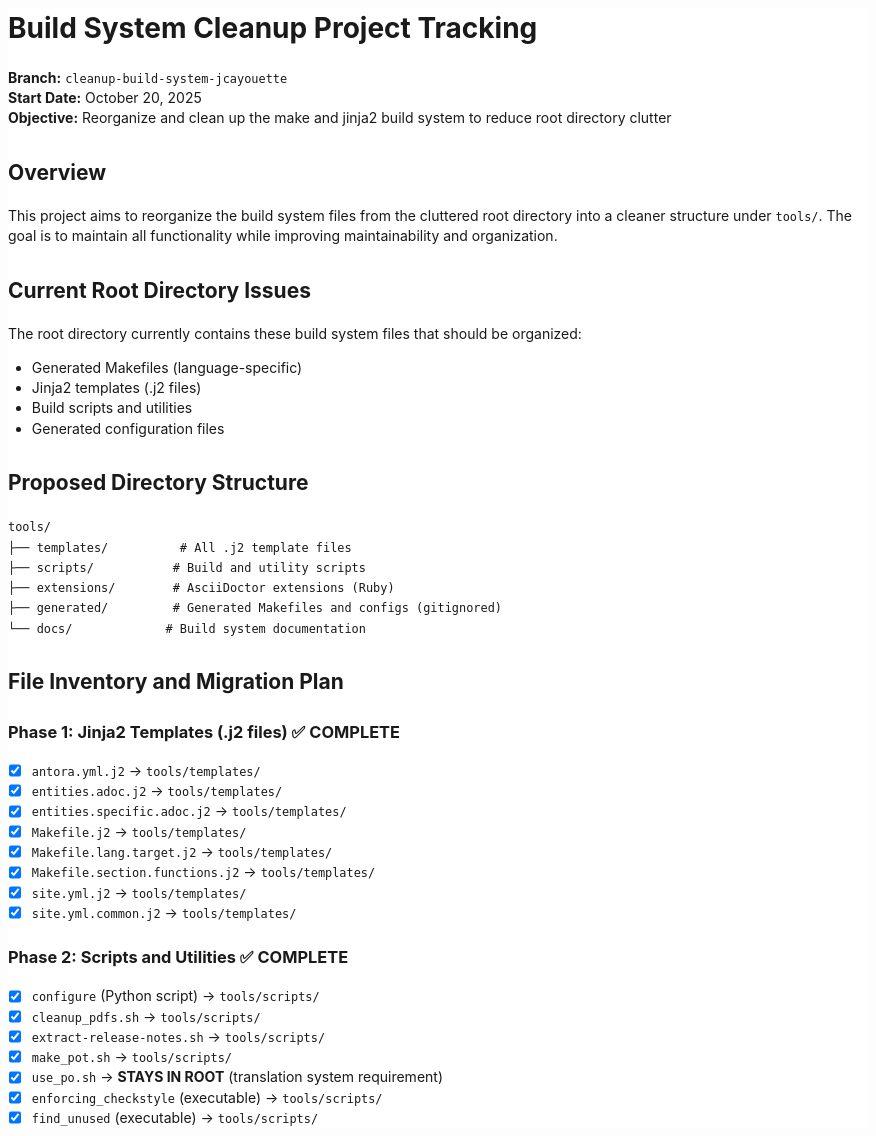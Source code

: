 # Build System Cleanup Project Tracking

**Branch:** `cleanup-build-system-jcayouette`  
**Start Date:** October 20, 2025  
**Objective:** Reorganize and clean up the make and jinja2 build system to reduce root directory clutter  

## Overview

This project aims to reorganize the build system files from the cluttered root directory into a cleaner structure under `tools/`. The goal is to maintain all functionality while improving maintainability and organization.

## Current Root Directory Issues

The root directory currently contains these build system files that should be organized:
- Generated Makefiles (language-specific)
- Jinja2 templates (.j2 files)
- Build scripts and utilities
- Generated configuration files

## Proposed Directory Structure

```
tools/
├── templates/          # All .j2 template files
├── scripts/           # Build and utility scripts
├── extensions/        # AsciiDoctor extensions (Ruby)
├── generated/         # Generated Makefiles and configs (gitignored)
└── docs/             # Build system documentation
```

## File Inventory and Migration Plan

### Phase 1: Jinja2 Templates (.j2 files) ✅ COMPLETE
- [x] `antora.yml.j2` → `tools/templates/`
- [x] `entities.adoc.j2` → `tools/templates/`
- [x] `entities.specific.adoc.j2` → `tools/templates/`
- [x] `Makefile.j2` → `tools/templates/`
- [x] `Makefile.lang.target.j2` → `tools/templates/`
- [x] `Makefile.section.functions.j2` → `tools/templates/`
- [x] `site.yml.j2` → `tools/templates/`
- [x] `site.yml.common.j2` → `tools/templates/`

### Phase 2: Scripts and Utilities ✅ COMPLETE
- [x] `configure` (Python script) → `tools/scripts/`
- [x] `cleanup_pdfs.sh` → `tools/scripts/`
- [x] `extract-release-notes.sh` → `tools/scripts/`
- [x] `make_pot.sh` → `tools/scripts/`
- [x] `use_po.sh` → **STAYS IN ROOT** (translation system requirement)
- [x] `enforcing_checkstyle` (executable) → `tools/scripts/`
- [x] `find_unused` (executable) → `tools/scripts/`

